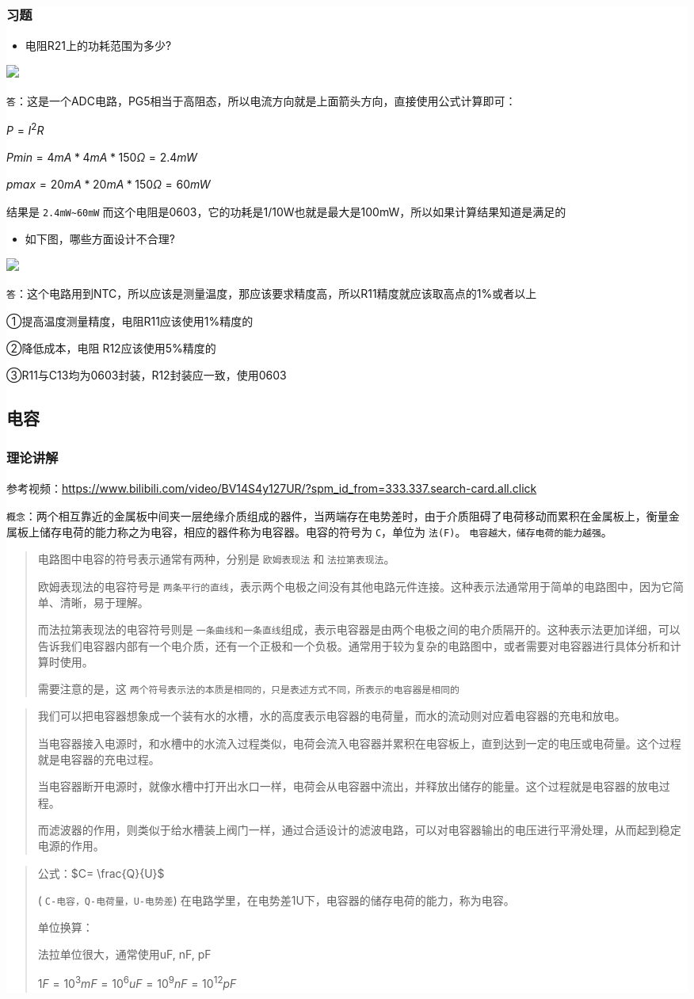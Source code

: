### 习题

- 电阻R21上的功耗范围为多少?

![](https://image-1309791158.cos.ap-guangzhou.myqcloud.com/其他/QQ截图20230416165129.webp)

`答`：这是一个ADC电路，PG5相当于高阻态，所以电流方向就是上面箭头方向，直接使用公式计算即可：

$P = I^2R$

$Pmin = 4mA*4mA*150Ω=2.4mW$

$pmax = 20mA*20mA*150Ω=60mW$

结果是 `2.4mW~60mW` 而这个电阻是0603，它的功耗是1/10W也就是最大是100mW，所以如果计算结果知道是满足的

- 如下图，哪些方面设计不合理?

![](https://image-1309791158.cos.ap-guangzhou.myqcloud.com/其他/QQ截图20230416170055.webp)

`答`：这个电路用到NTC，所以应该是测量温度，那应该要求精度高，所以R11精度就应该取高点的1%或者以上

①提高温度测量精度，电阻R11应该使用1%精度的

②降低成本，电阻 R12应该使用5%精度的

③R11与C13均为0603封装，R12封装应一致，使用0603



## 电容

### 理论讲解

参考视频：https://www.bilibili.com/video/BV14S4y127UR/?spm_id_from=333.337.search-card.all.click

`概念`：两个相互靠近的金属板中间夹一层绝缘介质组成的器件，当两端存在电势差时，由于介质阻碍了电荷移动而累积在金属板上，衡量金属板上储存电荷的能力称之为电容，相应的器件称为电容器。电容的符号为 `C`，单位为 `法(F)`。 `电容越大，储存电荷的能力越强`。

> 电路图中电容的符号表示通常有两种，分别是 `欧姆表现法` 和 `法拉第表现法`。
>
> 欧姆表现法的电容符号是 `两条平行的直线`，表示两个电极之间没有其他电路元件连接。这种表示法通常用于简单的电路图中，因为它简单、清晰，易于理解。
>
> 而法拉第表现法的电容符号则是 `一条曲线和一条直线`组成，表示电容器是由两个电极之间的电介质隔开的。这种表示法更加详细，可以告诉我们电容器内部有一个电介质，还有一个正极和一个负极。通常用于较为复杂的电路图中，或者需要对电容器进行具体分析和计算时使用。
>
> 需要注意的是，这 `两个符号表示法的本质是相同的，只是表述方式不同，所表示的电容器是相同的`

> 我们可以把电容器想象成一个装有水的水槽，水的高度表示电容器的电荷量，而水的流动则对应着电容器的充电和放电。
>
> 当电容器接入电源时，和水槽中的水流入过程类似，电荷会流入电容器并累积在电容板上，直到达到一定的电压或电荷量。这个过程就是电容器的充电过程。
>
> 当电容器断开电源时，就像水槽中打开出水口一样，电荷会从电容器中流出，并释放出储存的能量。这个过程就是电容器的放电过程。
>
> 而滤波器的作用，则类似于给水槽装上阀门一样，通过合适设计的滤波电路，可以对电容器输出的电压进行平滑处理，从而起到稳定电源的作用。

> 公式：$C= \frac{Q}{U}$ 
>
> ( `C-电容，Q-电荷量，U-电势差`)
> 在电路学里，在电势差1U下，电容器的储存电荷的能力，称为电容。
>
> 单位换算：
>
> 法拉单位很大，通常使用uF, nF, pF
>
> $1F = 10^3mF = 10^6uF = 10^9nF = 10^12pF$
